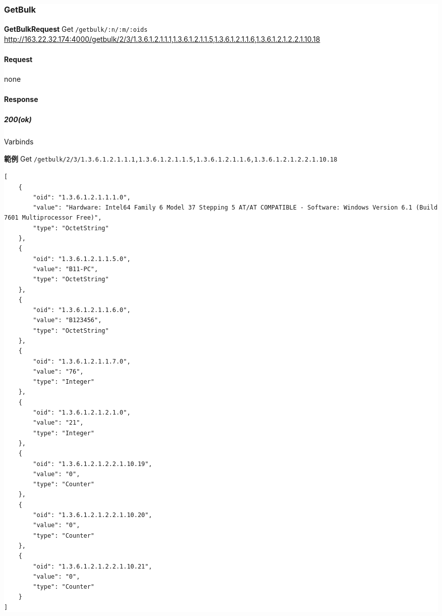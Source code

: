 ### GetBulk
**GetBulkRequest**
Get `/getbulk/:n/:m/:oids`
http://163.22.32.174:4000/getbulk/2/3/1.3.6.1.2.1.1.1,1.3.6.1.2.1.1.5,1.3.6.1.2.1.1.6,1.3.6.1.2.1.2.2.1.10.18

#### Request
none

#### Response
##### 200(ok)
Varbinds

**範例**
Get `/getbulk/2/3/1.3.6.1.2.1.1.1,1.3.6.1.2.1.1.5,1.3.6.1.2.1.1.6,1.3.6.1.2.1.2.2.1.10.18`
```javascript=
[
    {
        "oid": "1.3.6.1.2.1.1.1.0",
        "value": "Hardware: Intel64 Family 6 Model 37 Stepping 5 AT/AT COMPATIBLE - Software: Windows Version 6.1 (Build 7601 Multiprocessor Free)",
        "type": "OctetString"
    },
    {
        "oid": "1.3.6.1.2.1.1.5.0",
        "value": "B11-PC",
        "type": "OctetString"
    },
    {
        "oid": "1.3.6.1.2.1.1.6.0",
        "value": "B123456",
        "type": "OctetString"
    },
    {
        "oid": "1.3.6.1.2.1.1.7.0",
        "value": "76",
        "type": "Integer"
    },
    {
        "oid": "1.3.6.1.2.1.2.1.0",
        "value": "21",
        "type": "Integer"
    },
    {
        "oid": "1.3.6.1.2.1.2.2.1.10.19",
        "value": "0",
        "type": "Counter"
    },
    {
        "oid": "1.3.6.1.2.1.2.2.1.10.20",
        "value": "0",
        "type": "Counter"
    },
    {
        "oid": "1.3.6.1.2.1.2.2.1.10.21",
        "value": "0",
        "type": "Counter"
    }
]
```
